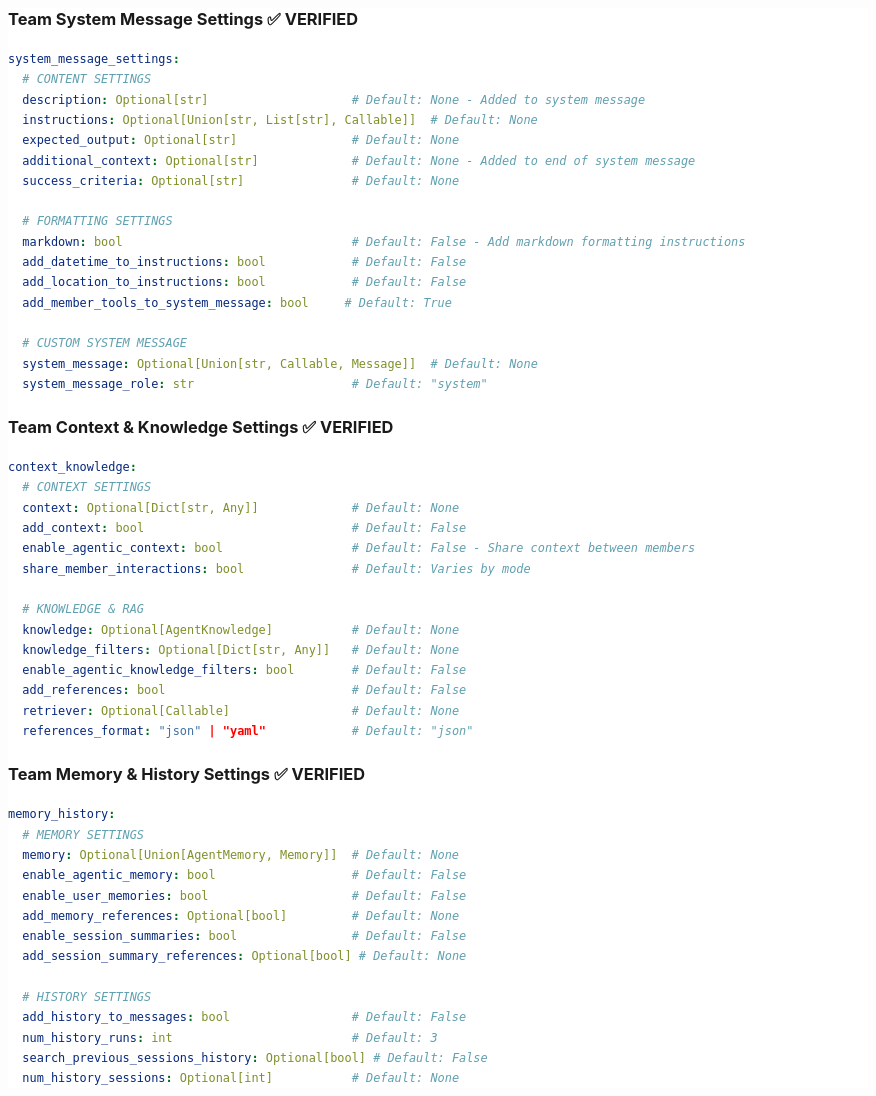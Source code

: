 ```yaml
```

### Team System Message Settings ✅ VERIFIED
```yaml
system_message_settings:
  # CONTENT SETTINGS
  description: Optional[str]                    # Default: None - Added to system message
  instructions: Optional[Union[str, List[str], Callable]]  # Default: None
  expected_output: Optional[str]                # Default: None
  additional_context: Optional[str]             # Default: None - Added to end of system message
  success_criteria: Optional[str]               # Default: None
  
  # FORMATTING SETTINGS
  markdown: bool                                # Default: False - Add markdown formatting instructions
  add_datetime_to_instructions: bool            # Default: False
  add_location_to_instructions: bool            # Default: False
  add_member_tools_to_system_message: bool     # Default: True
  
  # CUSTOM SYSTEM MESSAGE
  system_message: Optional[Union[str, Callable, Message]]  # Default: None
  system_message_role: str                      # Default: "system"
```

### Team Context & Knowledge Settings ✅ VERIFIED
```yaml
context_knowledge:
  # CONTEXT SETTINGS
  context: Optional[Dict[str, Any]]             # Default: None
  add_context: bool                             # Default: False
  enable_agentic_context: bool                  # Default: False - Share context between members
  share_member_interactions: bool               # Default: Varies by mode
  
  # KNOWLEDGE & RAG
  knowledge: Optional[AgentKnowledge]           # Default: None
  knowledge_filters: Optional[Dict[str, Any]]   # Default: None
  enable_agentic_knowledge_filters: bool        # Default: False
  add_references: bool                          # Default: False
  retriever: Optional[Callable]                 # Default: None
  references_format: "json" | "yaml"            # Default: "json"
```

### Team Memory & History Settings ✅ VERIFIED
```yaml
memory_history:
  # MEMORY SETTINGS
  memory: Optional[Union[AgentMemory, Memory]]  # Default: None
  enable_agentic_memory: bool                   # Default: False
  enable_user_memories: bool                    # Default: False
  add_memory_references: Optional[bool]         # Default: None
  enable_session_summaries: bool                # Default: False
  add_session_summary_references: Optional[bool] # Default: None
  
  # HISTORY SETTINGS
  add_history_to_messages: bool                 # Default: False
  num_history_runs: int                         # Default: 3
  search_previous_sessions_history: Optional[bool] # Default: False
  num_history_sessions: Optional[int]           # Default: None
```
